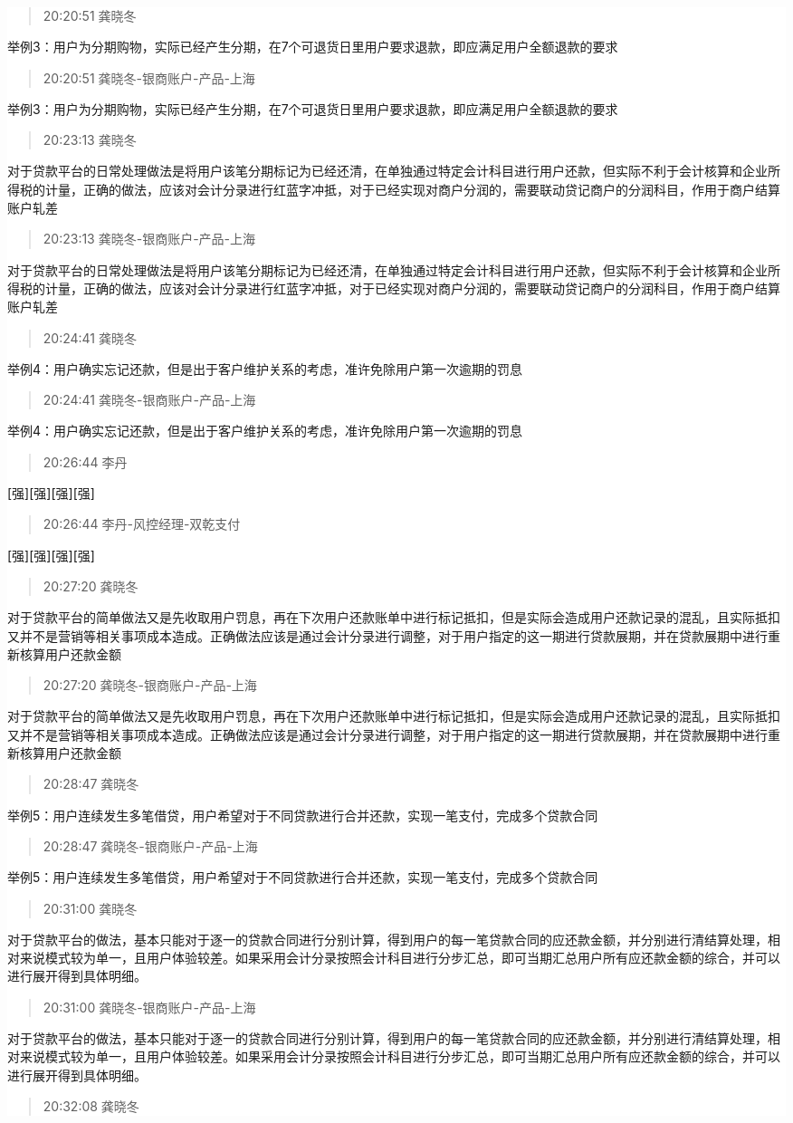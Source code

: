 > 20:20:51  龚晓冬  
   
举例3：用户为分期购物，实际已经产生分期，在7个可退货日里用户要求退款，即应满足用户全额退款的要求  
   
> 20:20:51  龚晓冬-银商账户-产品-上海  
   
举例3：用户为分期购物，实际已经产生分期，在7个可退货日里用户要求退款，即应满足用户全额退款的要求  
   
> 20:23:13  龚晓冬  
   
对于贷款平台的日常处理做法是将用户该笔分期标记为已经还清，在单独通过特定会计科目进行用户还款，但实际不利于会计核算和企业所得税的计量，正确的做法，应该对会计分录进行红蓝字冲抵，对于已经实现对商户分润的，需要联动贷记商户的分润科目，作用于商户结算账户轧差  
   
> 20:23:13  龚晓冬-银商账户-产品-上海  
   
对于贷款平台的日常处理做法是将用户该笔分期标记为已经还清，在单独通过特定会计科目进行用户还款，但实际不利于会计核算和企业所得税的计量，正确的做法，应该对会计分录进行红蓝字冲抵，对于已经实现对商户分润的，需要联动贷记商户的分润科目，作用于商户结算账户轧差  
   
> 20:24:41  龚晓冬  
   
举例4：用户确实忘记还款，但是出于客户维护关系的考虑，准许免除用户第一次逾期的罚息  
   
> 20:24:41  龚晓冬-银商账户-产品-上海  
   
举例4：用户确实忘记还款，但是出于客户维护关系的考虑，准许免除用户第一次逾期的罚息  
   
> 20:26:44  李丹  
   
[强][强][强][强]  
   
> 20:26:44  李丹-风控经理-双乾支付  
   
[强][强][强][强]  
   
> 20:27:20  龚晓冬  
   
对于贷款平台的简单做法又是先收取用户罚息，再在下次用户还款账单中进行标记抵扣，但是实际会造成用户还款记录的混乱，且实际抵扣又并不是营销等相关事项成本造成。正确做法应该是通过会计分录进行调整，对于用户指定的这一期进行贷款展期，并在贷款展期中进行重新核算用户还款金额  
   
> 20:27:20  龚晓冬-银商账户-产品-上海  
   
对于贷款平台的简单做法又是先收取用户罚息，再在下次用户还款账单中进行标记抵扣，但是实际会造成用户还款记录的混乱，且实际抵扣又并不是营销等相关事项成本造成。正确做法应该是通过会计分录进行调整，对于用户指定的这一期进行贷款展期，并在贷款展期中进行重新核算用户还款金额  
   
> 20:28:47  龚晓冬  
   
举例5：用户连续发生多笔借贷，用户希望对于不同贷款进行合并还款，实现一笔支付，完成多个贷款合同  
   
> 20:28:47  龚晓冬-银商账户-产品-上海  
   
举例5：用户连续发生多笔借贷，用户希望对于不同贷款进行合并还款，实现一笔支付，完成多个贷款合同  
   
> 20:31:00  龚晓冬  
   
对于贷款平台的做法，基本只能对于逐一的贷款合同进行分别计算，得到用户的每一笔贷款合同的应还款金额，并分别进行清结算处理，相对来说模式较为单一，且用户体验较差。如果采用会计分录按照会计科目进行分步汇总，即可当期汇总用户所有应还款金额的综合，并可以进行展开得到具体明细。  
   
> 20:31:00  龚晓冬-银商账户-产品-上海  
   
对于贷款平台的做法，基本只能对于逐一的贷款合同进行分别计算，得到用户的每一笔贷款合同的应还款金额，并分别进行清结算处理，相对来说模式较为单一，且用户体验较差。如果采用会计分录按照会计科目进行分步汇总，即可当期汇总用户所有应还款金额的综合，并可以进行展开得到具体明细。  
   
> 20:32:08  龚晓冬  
   